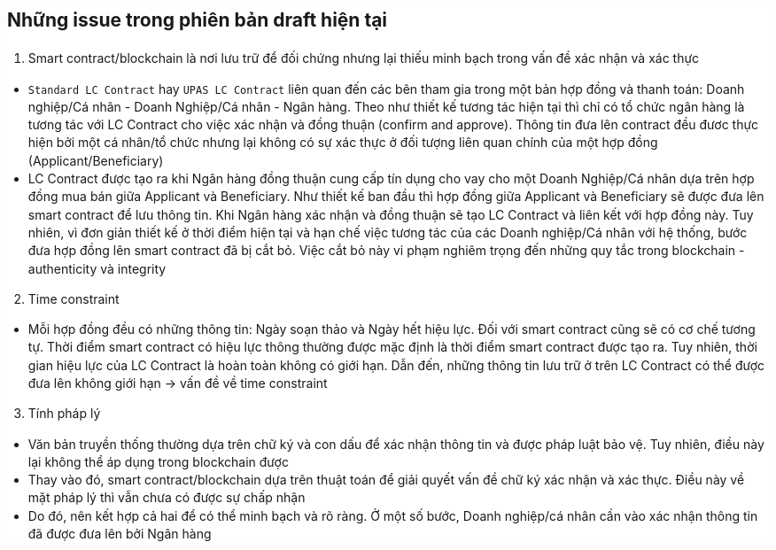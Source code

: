 ## Những issue trong phiên bản draft hiện tại

1. Smart contract/blockchain là nơi lưu trữ để đối chứng nhưng lại thiếu minh bạch trong vấn đề xác nhận và xác thực

- `Standard LC Contract` hay `UPAS LC Contract` liên quan đến các bên tham gia trong một bản hợp đồng và thanh toán: Doanh nghiệp/Cá nhân - Doanh Nghiệp/Cá
  nhân - Ngân hàng. Theo như thiết kế tương tác hiện tại thì chỉ có tổ chức ngân hàng là tương tác với LC Contract cho việc xác nhận và đồng thuận (confirm and
  approve). Thông tin đưa lên contract đều đươc thực hiện bởi một cá nhân/tổ chức nhưng lại không có sự xác thực ở đối tượng liên quan chính của một hợp đồng
  (Applicant/Beneficiary)
- LC Contract được tạo ra khi Ngân hàng đồng thuận cung cấp tín dụng cho vay cho một Doanh Nghiệp/Cá nhân dựa trên hợp đồng mua bán giữa Applicant và
  Beneficiary. Như thiết kế ban đầu thì hợp đồng giữa Applicant và Beneficiary sẽ được đưa lên smart contract để lưu thông tin. Khi Ngân hàng xác nhận và đồng
  thuận sẽ tạo LC Contract và liên kết với hợp đồng này. Tuy nhiên, vì đơn giản thiết kế ở thời điểm hiện tại và hạn chế việc tương tác của các Doanh nghiệp/Cá
  nhân với hệ thống, bước đưa hợp đồng lên smart contract đã bị cắt bỏ. Việc cắt bỏ này vi phạm nghiêm trọng đến những quy tắc trong blockchain - authenticity
  và integrity

2. Time constraint

- Mỗi hợp đồng đều có những thông tin: Ngày soạn thảo và Ngày hết hiệu lực. Đối với smart contract cũng sẽ có cơ chế tương tự. Thời điểm smart contract có hiệu
  lực thông thường được mặc định là thời điểm smart contract được tạo ra. Tuy nhiên, thời gian hiệu lực của LC Contract là hoàn toàn không có giới hạn. Dẫn đến,
  những thông tin lưu trữ ở trên LC Contract có thể được đưa lên không giới hạn -> vấn đề về time constraint

3. Tính pháp lý

- Văn bản truyền thống thường dựa trên chữ ký và con dấu để xác nhận thông tin và được pháp luật bảo vệ. Tuy nhiên, điều này lại không thể áp dụng trong
  blockchain được
- Thay vào đó, smart contract/blockchain dựa trên thuật toán để giải quyết vấn đề chữ ký xác nhận và xác thực. Điều này về mặt pháp lý thì vẫn chưa có được sự
  chấp nhận
- Do đó, nên kết hợp cả hai để có thể minh bạch và rõ ràng. Ở một số bước, Doanh nghiệp/cá nhân cần vào xác nhận thông tin đã được đưa lên bởi Ngân hàng
